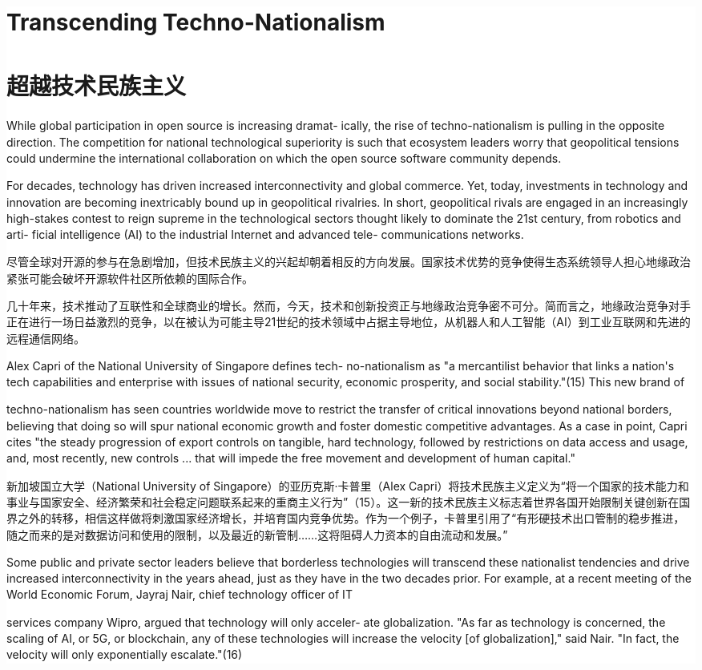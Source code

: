 Transcending Techno-Nationalism
===============================
超越技术民族主义
===============================

While global participation in open source is increasing dramat-
ically, the rise of techno-nationalism is pulling in the opposite
direction. The competition for national technological superiority is
such that ecosystem leaders worry that geopolitical tensions could
undermine the international collaboration on which the open source
software community depends.

For decades, technology has driven increased interconnectivity and
global commerce. Yet, today, investments in technology and innovation
are becoming inextricably bound up in geopolitical rivalries. In
short, geopolitical rivals are engaged in an increasingly high-stakes
contest to reign supreme in the technological sectors thought likely
to dominate the 21st century, from robotics and arti- ficial
intelligence (AI) to the industrial Internet and advanced tele-
communications networks.

尽管全球对开源的参与在急剧增加，但技术民族主义的兴起却朝着相反的方向发展。国家技术优势的竞争使得生态系统领导人担心地缘政治紧张可能会破坏开源软件社区所依赖的国际合作。

几十年来，技术推动了互联性和全球商业的增长。然而，今天，技术和创新投资正与地缘政治竞争密不可分。简而言之，地缘政治竞争对手正在进行一场日益激烈的竞争，以在被认为可能主导21世纪的技术领域中占据主导地位，从机器人和人工智能（AI）到工业互联网和先进的远程通信网络。

Alex Capri of the National University of Singapore defines tech-
no-nationalism as "a mercantilist behavior that links a nation's tech
capabilities and enterprise with issues of national security, economic
prosperity, and social stability."(15) This new brand of

techno-nationalism has seen countries worldwide move to restrict the
transfer of critical innovations beyond national borders, believing
that doing so will spur national economic growth and foster domestic
competitive advantages. As a case in point, Capri cites "the steady
progression of export controls on tangible, hard technology, followed
by restrictions on data access and usage, and, most recently, new
controls ... that will impede the free movement and development of
human capital."

新加坡国立大学（National University of Singapore）的亚历克斯·卡普里（Alex Capri）将技术民族主义定义为“将一个国家的技术能力和事业与国家安全、经济繁荣和社会稳定问题联系起来的重商主义行为”（15）。这一新的技术民族主义标志着世界各国开始限制关键创新在国界之外的转移，相信这样做将刺激国家经济增长，并培育国内竞争优势。作为一个例子，卡普里引用了“有形硬技术出口管制的稳步推进，随之而来的是对数据访问和使用的限制，以及最近的新管制……这将阻碍人力资本的自由流动和发展。”

Some public and private sector leaders believe that borderless
technologies will transcend these nationalist tendencies and drive
increased interconnectivity in the years ahead, just as they have in
the two decades prior. For example, at a recent meeting of the World
Economic Forum, Jayraj Nair, chief technology officer of IT

services company Wipro, argued that technology will only acceler- ate
globalization. "As far as technology is concerned, the scaling of AI,
or 5G, or blockchain, any of these technologies will increase the
velocity \[of globalization\]," said Nair. "In fact, the velocity will
only exponentially escalate."(16)
